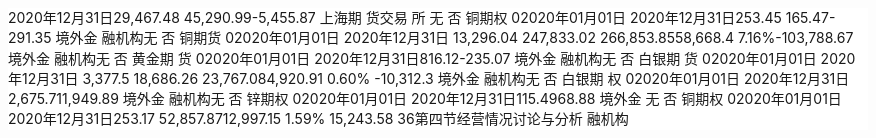 2020年12月31日29,467.48
45,290.99-5,455.87
上海期
货交易
所
无
否
铜期权
02020年01月01日
2020年12月31日253.45
165.47-291.35
境外金
融机构无
否
铜期货
02020年01月01日
2020年12月31日
13,296.04
247,833.02
266,853.8558,668.4
7.16%-103,788.67
境外金
融机构无
否
黄金期
货
02020年01月01日
2020年12月31日816.12-235.07
境外金
融机构无
否
白银期
货
02020年01月01日
2020年12月31日
3,377.5
18,686.26
23,767.084,920.91
0.60%
-10,312.3
境外金
融机构无
否
白银期
权
02020年01月01日
2020年12月31日2,675.711,949.89
境外金
融机构无
否
锌期权
02020年01月01日
2020年12月31日115.4968.88
境外金
无
否
铜期权
02020年01月01日
2020年12月31日253.17
52,857.8712,997.15
1.59%
15,243.58
36第四节经营情况讨论与分析
融机构